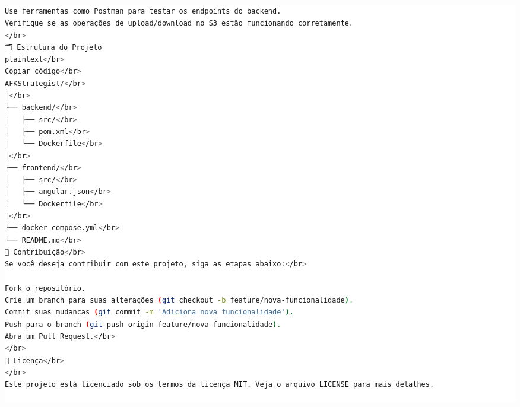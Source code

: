    ```bash
Use ferramentas como Postman para testar os endpoints do backend.
Verifique se as operações de upload/download no S3 estão funcionando corretamente.
</br>
🗂️ Estrutura do Projeto
plaintext</br>
Copiar código</br>
AFKStrategist/</br>
│</br>
├── backend/</br>
│   ├── src/</br>
│   ├── pom.xml</br>
│   └── Dockerfile</br>
│</br>
├── frontend/</br>
│   ├── src/</br>
│   ├── angular.json</br>
│   └── Dockerfile</br>
│</br>
├── docker-compose.yml</br>
└── README.md</br>
🤝 Contribuição</br>
Se você deseja contribuir com este projeto, siga as etapas abaixo:</br>

Fork o repositório.
Crie um branch para suas alterações (git checkout -b feature/nova-funcionalidade).
Commit suas mudanças (git commit -m 'Adiciona nova funcionalidade').
Push para o branch (git push origin feature/nova-funcionalidade).
Abra um Pull Request.</br>
</br>
📄 Licença</br>
</br>
Este projeto está licenciado sob os termos da licença MIT. Veja o arquivo LICENSE para mais detalhes.


